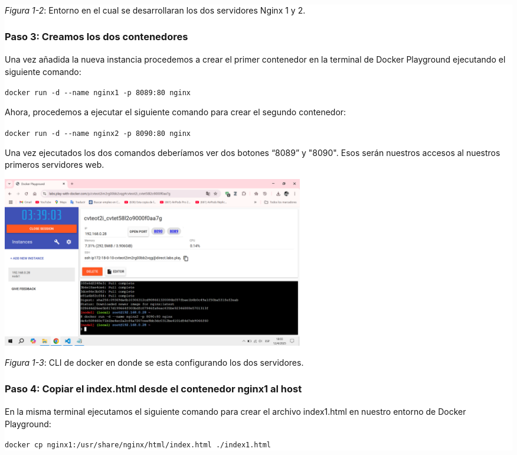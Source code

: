 *Figura 1-2*: Entorno en el cual se desarrollaran los dos servidores Nginx 1 y 2.

### Paso 3: **Creamos los dos contenedores**
Una vez añadida la nueva instancia procedemos a crear el primer contenedor en la terminal de Docker Playground ejecutando el siguiente comando:
```
docker run -d --name nginx1 -p 8089:80 nginx
```
Ahora, procedemos a ejecutar el siguiente comando para crear el segundo contenedor:
```
docker run -d --name nginx2 -p 8090:80 nginx
```
Una vez ejecutados los dos comandos deberíamos ver dos botones “8089” y "8090". Esos serán nuestros accesos al nuestros primeros servidores web.

<img src="imagenes2/Nginx1y2.png" alt="drawing" width="500"/>

*Figura 1-3*: CLI de docker en donde se esta configurando los dos servidores.

### Paso 4: **Copiar el index.html desde el contenedor nginx1 al host**
En la misma terminal ejecutamos el siguiente comando para crear el archivo index1.html en nuestro entorno de Docker Playground: 
``` 
docker cp nginx1:/usr/share/nginx/html/index.html ./index1.html
```